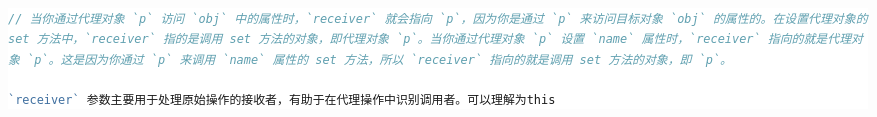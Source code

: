 ```js
// 当你通过代理对象 `p` 访问 `obj` 中的属性时，`receiver` 就会指向 `p`，因为你是通过 `p` 来访问目标对象 `obj` 的属性的。在设置代理对象的 set 方法中，`receiver` 指的是调用 set 方法的对象，即代理对象 `p`。当你通过代理对象 `p` 设置 `name` 属性时，`receiver` 指向的就是代理对象 `p`。这是因为你通过 `p` 来调用 `name` 属性的 set 方法，所以 `receiver` 指向的就是调用 set 方法的对象，即 `p`。

`receiver` 参数主要用于处理原始操作的接收者，有助于在代理操作中识别调用者。可以理解为this
```

